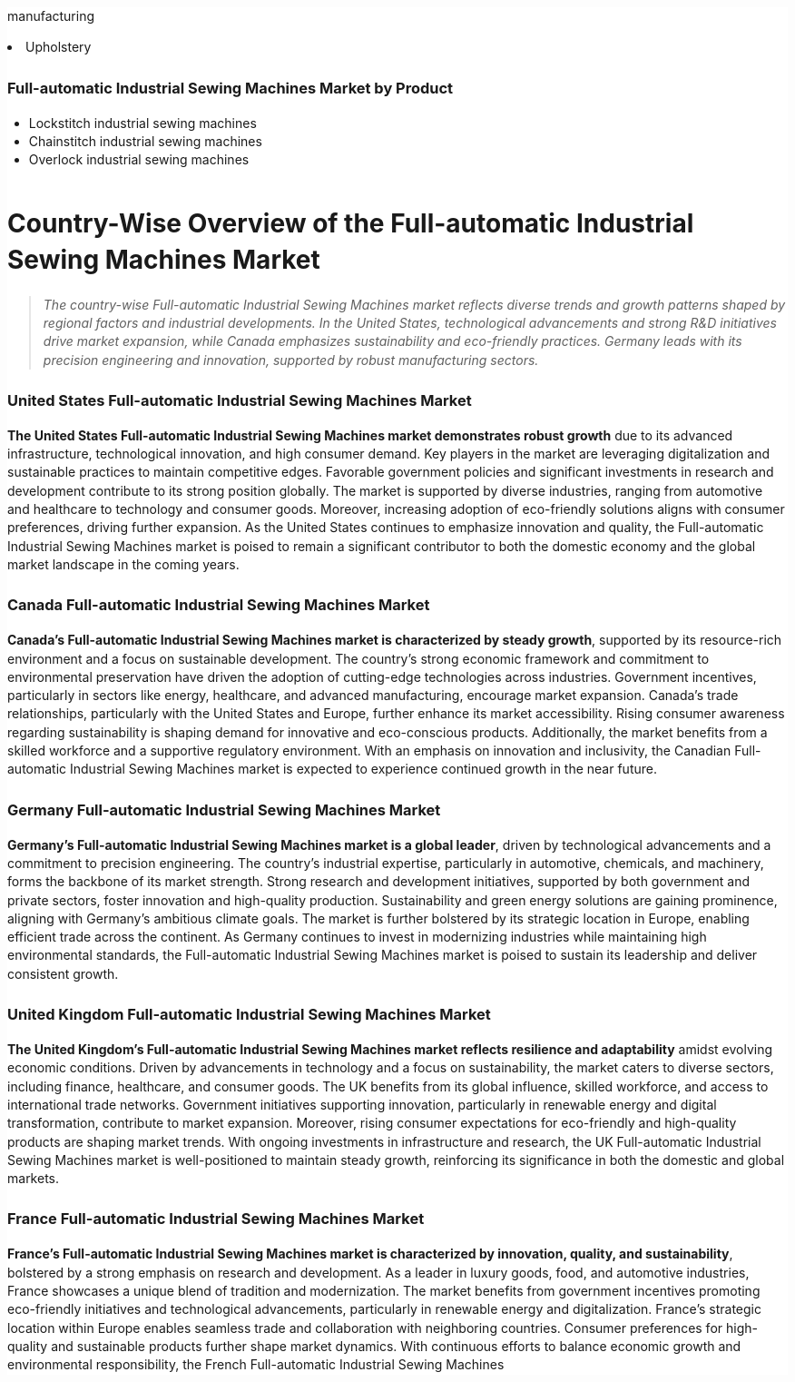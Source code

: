 manufacturing</li><li> Upholstery</li></ul><h3>Full-automatic Industrial Sewing Machines Market by Product</h3><ul><li>Lockstitch industrial sewing machines</li><li> Chainstitch industrial sewing machines</li><li> Overlock industrial sewing machines</li></ul><h1><span class="">Country-Wise Overview of the Full-automatic Industrial Sewing Machines Market<br /></span></h1><blockquote><p><em><span class="">The country-wise Full-automatic Industrial Sewing Machines market reflects diverse trends and growth patterns shaped by regional factors and industrial developments. In the United States, technological advancements and strong R&amp;D initiatives drive market expansion, while Canada emphasizes sustainability and eco-friendly practices. Germany leads with its precision engineering and innovation, supported by robust manufacturing sectors.</span></em></p></blockquote><h3><strong>United States Full-automatic Industrial Sewing Machines Market</strong></h3><p><strong>The United States Full-automatic Industrial Sewing Machines market demonstrates robust growth</strong> due to its advanced infrastructure, technological innovation, and high consumer demand. Key players in the market are leveraging digitalization and sustainable practices to maintain competitive edges. Favorable government policies and significant investments in research and development contribute to its strong position globally. The market is supported by diverse industries, ranging from automotive and healthcare to technology and consumer goods. Moreover, increasing adoption of eco-friendly solutions aligns with consumer preferences, driving further expansion. As the United States continues to emphasize innovation and quality, the Full-automatic Industrial Sewing Machines market is poised to remain a significant contributor to both the domestic economy and the global market landscape in the coming years.</p><h3><strong>Canada Full-automatic Industrial Sewing Machines Market</strong></h3><p><strong>Canada&rsquo;s Full-automatic Industrial Sewing Machines market is characterized by steady growth</strong>, supported by its resource-rich environment and a focus on sustainable development. The country&rsquo;s strong economic framework and commitment to environmental preservation have driven the adoption of cutting-edge technologies across industries. Government incentives, particularly in sectors like energy, healthcare, and advanced manufacturing, encourage market expansion. Canada&rsquo;s trade relationships, particularly with the United States and Europe, further enhance its market accessibility. Rising consumer awareness regarding sustainability is shaping demand for innovative and eco-conscious products. Additionally, the market benefits from a skilled workforce and a supportive regulatory environment. With an emphasis on innovation and inclusivity, the Canadian Full-automatic Industrial Sewing Machines market is expected to experience continued growth in the near future.</p><h3><strong>Germany Full-automatic Industrial Sewing Machines Market</strong></h3><p><strong>Germany&rsquo;s Full-automatic Industrial Sewing Machines market is a global leader</strong>, driven by technological advancements and a commitment to precision engineering. The country&rsquo;s industrial expertise, particularly in automotive, chemicals, and machinery, forms the backbone of its market strength. Strong research and development initiatives, supported by both government and private sectors, foster innovation and high-quality production. Sustainability and green energy solutions are gaining prominence, aligning with Germany&rsquo;s ambitious climate goals. The market is further bolstered by its strategic location in Europe, enabling efficient trade across the continent. As Germany continues to invest in modernizing industries while maintaining high environmental standards, the Full-automatic Industrial Sewing Machines market is poised to sustain its leadership and deliver consistent growth.</p><h3><strong>United Kingdom Full-automatic Industrial Sewing Machines Market</strong></h3><p><strong>The United Kingdom&rsquo;s Full-automatic Industrial Sewing Machines market reflects resilience and adaptability</strong> amidst evolving economic conditions. Driven by advancements in technology and a focus on sustainability, the market caters to diverse sectors, including finance, healthcare, and consumer goods. The UK benefits from its global influence, skilled workforce, and access to international trade networks. Government initiatives supporting innovation, particularly in renewable energy and digital transformation, contribute to market expansion. Moreover, rising consumer expectations for eco-friendly and high-quality products are shaping market trends. With ongoing investments in infrastructure and research, the UK Full-automatic Industrial Sewing Machines market is well-positioned to maintain steady growth, reinforcing its significance in both the domestic and global markets.</p><h3><strong>France Full-automatic Industrial Sewing Machines Market</strong></h3><p><strong>France&rsquo;s Full-automatic Industrial Sewing Machines market is characterized by innovation, quality, and sustainability</strong>, bolstered by a strong emphasis on research and development. As a leader in luxury goods, food, and automotive industries, France showcases a unique blend of tradition and modernization. The market benefits from government incentives promoting eco-friendly initiatives and technological advancements, particularly in renewable energy and digitalization. France&rsquo;s strategic location within Europe enables seamless trade and collaboration with neighboring countries. Consumer preferences for high-quality and sustainable products further shape market dynamics. With continuous efforts to balance economic growth and environmental responsibility, the French Full-automatic Industrial Sewing Machines